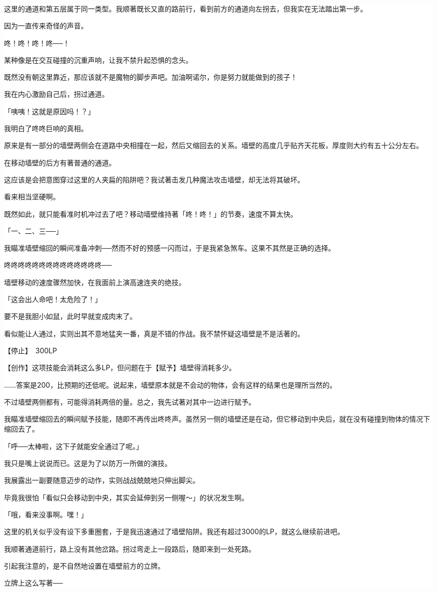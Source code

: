 这里的通道和第五层属于同一类型。我顺著既长又直的路前行，看到前方的通道向左拐去，但我实在无法踏出第一步。

因为一直传来奇怪的声音。

咚！咚！咚！咚──！

某种像是在交互碰撞的沉重声响，让我不禁升起恐惧的念头。

既然没有朝这里靠近，那应该就不是魔物的脚步声吧。加油啊诺尔，你是努力就能做到的孩子！

我在内心激励自己后，拐过通道。

「咦咦！这就是原因吗！？」

我明白了咚咚巨响的真相。

原来是有一部分的墙壁两侧会在道路中央相撞在一起，然后又缩回去的关系。墙壁的高度几乎贴齐天花板，厚度则大约有五十公分左右。

在移动墙壁的后方有著普通的通道。

这应该是会把意图穿过这里的人夹扁的陷阱吧？我试著击发几种魔法攻击墙壁，却无法将其破坏。

看来相当坚硬啊。

既然如此，就只能看准时机冲过去了吧？移动墙壁维持著「咚！咚！」的节奏，速度不算太快。

「一、二、三──」

我瞄准墙壁缩回的瞬间准备冲刺──然而不好的预感一闪而过，于是我紧急煞车。这果不其然是正确的选择。

咚咚咚咚咚咚咚咚咚咚咚咚咚咚──

墙壁移动的速度骤然加快，在我面前上演高速连夹的绝技。

「这会出人命吧！太危险了！」

要不是我胆小如鼠，此时早就变成肉末了。

看似能让人通过，实则出其不意地猛夹一番，真是不错的作战。我不禁怀疑这墙壁是不是活著的。

【停止】　300LP

【创作】这项技能会消耗这么多LP，但问题在于【赋予】墙壁得消耗多少。

……答案是200，比预期的还低呢。说起来，墙壁原本就是不会动的物体，会有这样的结果也是理所当然的。

不过墙壁两侧都有，可能得消耗两倍的量。总之，我先试著对其中一边进行赋予。

我瞄准墙壁缩回去的瞬间赋予技能，随即不再传出咚咚声。虽然另一侧的墙壁还是在动，但它移动到中央后，就在没有碰撞到物体的情况下缩回去了。

「呼──太棒啦，这下子就能安全通过了呢。」

我只是嘴上说说而已。这是为了以防万一所做的演技。

我展露出一副要随意迈步的动作，实则战战兢兢地只伸出脚尖。

毕竟我很怕「看似只会移动到中央，其实会延伸到另一侧喔～」的状况发生啊。

「哦，看来没事啊。嘿！」

这里的机关似乎没有设下多重圈套，于是我迅速通过了墙壁陷阱。我还有超过3000的LP，就这么继续前进吧。

我顺著通道前行，路上没有其他岔路。拐过弯走上一段路后，随即来到一处死路。

引起我注意的，是不自然地设置在墙壁前方的立牌。

立牌上这么写著──

